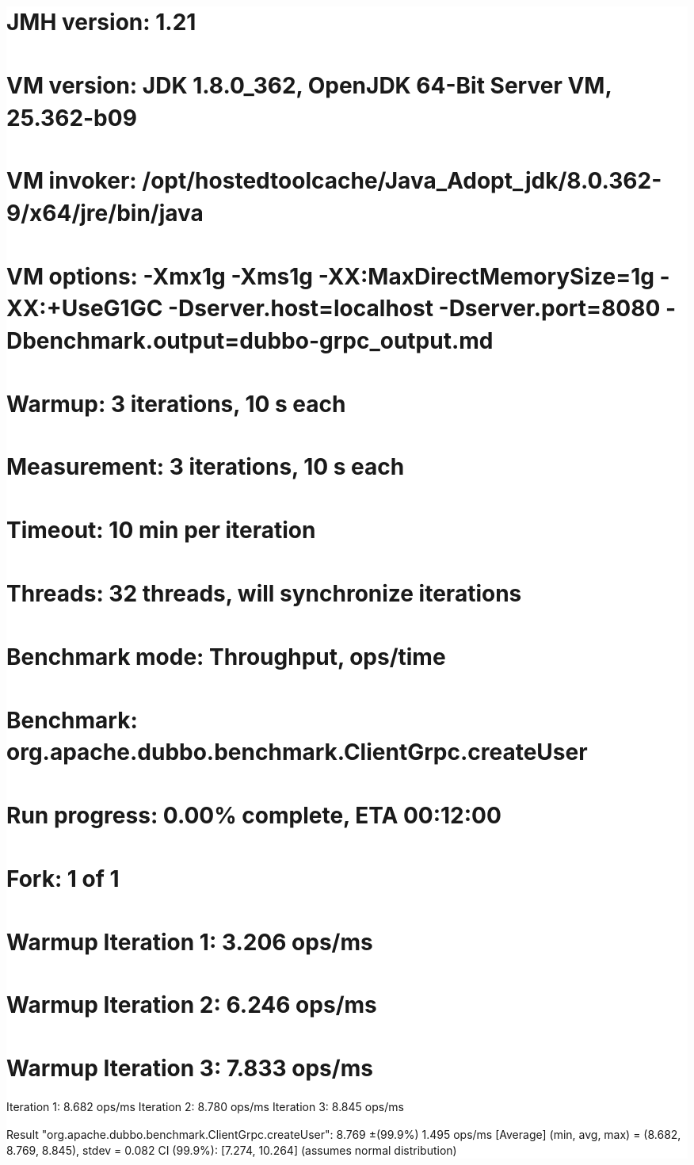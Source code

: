 # JMH version: 1.21
# VM version: JDK 1.8.0_362, OpenJDK 64-Bit Server VM, 25.362-b09
# VM invoker: /opt/hostedtoolcache/Java_Adopt_jdk/8.0.362-9/x64/jre/bin/java
# VM options: -Xmx1g -Xms1g -XX:MaxDirectMemorySize=1g -XX:+UseG1GC -Dserver.host=localhost -Dserver.port=8080 -Dbenchmark.output=dubbo-grpc_output.md
# Warmup: 3 iterations, 10 s each
# Measurement: 3 iterations, 10 s each
# Timeout: 10 min per iteration
# Threads: 32 threads, will synchronize iterations
# Benchmark mode: Throughput, ops/time
# Benchmark: org.apache.dubbo.benchmark.ClientGrpc.createUser

# Run progress: 0.00% complete, ETA 00:12:00
# Fork: 1 of 1
# Warmup Iteration   1: 3.206 ops/ms
# Warmup Iteration   2: 6.246 ops/ms
# Warmup Iteration   3: 7.833 ops/ms
Iteration   1: 8.682 ops/ms
Iteration   2: 8.780 ops/ms
Iteration   3: 8.845 ops/ms


Result "org.apache.dubbo.benchmark.ClientGrpc.createUser":
  8.769 ±(99.9%) 1.495 ops/ms [Average]
  (min, avg, max) = (8.682, 8.769, 8.845), stdev = 0.082
  CI (99.9%): [7.274, 10.264] (assumes normal distribution)

